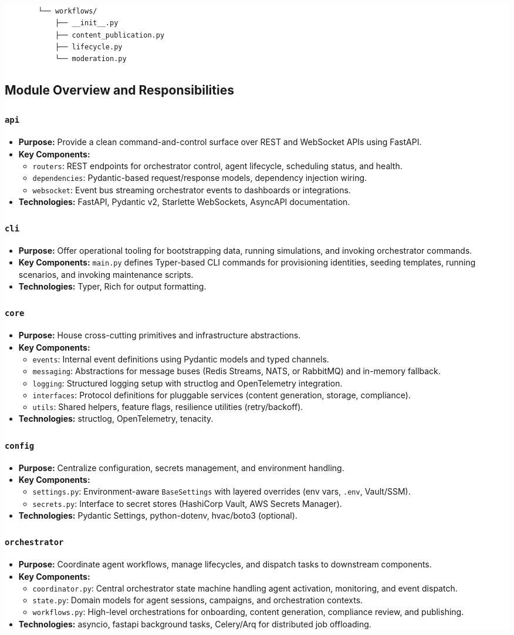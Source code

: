 ```
        └── workflows/
            ├── __init__.py
            ├── content_publication.py
            ├── lifecycle.py
            └── moderation.py
```

## Module Overview and Responsibilities

### `api`
- **Purpose:** Provide a clean command-and-control surface over REST and WebSocket APIs using FastAPI.
- **Key Components:**
  - `routers`: REST endpoints for orchestrator control, agent lifecycle, scheduling status, and health.
  - `dependencies`: Pydantic-based request/response models, dependency injection wiring.
  - `websocket`: Event bus streaming orchestrator events to dashboards or integrations.
- **Technologies:** FastAPI, Pydantic v2, Starlette WebSockets, AsyncAPI documentation.

### `cli`
- **Purpose:** Offer operational tooling for bootstrapping data, running simulations, and invoking orchestrator commands.
- **Key Components:** `main.py` defines Typer-based CLI commands for provisioning identities, seeding templates, running scenarios, and invoking maintenance scripts.
- **Technologies:** Typer, Rich for output formatting.

### `core`
- **Purpose:** House cross-cutting primitives and infrastructure abstractions.
- **Key Components:**
  - `events`: Internal event definitions using Pydantic models and typed channels.
  - `messaging`: Abstractions for message buses (Redis Streams, NATS, or RabbitMQ) and in-memory fallback.
  - `logging`: Structured logging setup with structlog and OpenTelemetry integration.
  - `interfaces`: Protocol definitions for pluggable services (content generation, storage, compliance).
  - `utils`: Shared helpers, feature flags, resilience utilities (retry/backoff).
- **Technologies:** structlog, OpenTelemetry, tenacity.

### `config`
- **Purpose:** Centralize configuration, secrets management, and environment handling.
- **Key Components:**
  - `settings.py`: Environment-aware `BaseSettings` with layered overrides (env vars, `.env`, Vault/SSM).
  - `secrets.py`: Interface to secret stores (HashiCorp Vault, AWS Secrets Manager).
- **Technologies:** Pydantic Settings, python-dotenv, hvac/boto3 (optional).

### `orchestrator`
- **Purpose:** Coordinate agent workflows, manage lifecycles, and dispatch tasks to downstream components.
- **Key Components:**
  - `coordinator.py`: Central orchestrator state machine handling agent activation, monitoring, and event dispatch.
  - `state.py`: Domain models for agent sessions, campaigns, and orchestration contexts.
  - `workflows.py`: High-level orchestrations for onboarding, content generation, compliance review, and publishing.
- **Technologies:** asyncio, fastapi background tasks, Celery/Arq for distributed job offloading.
